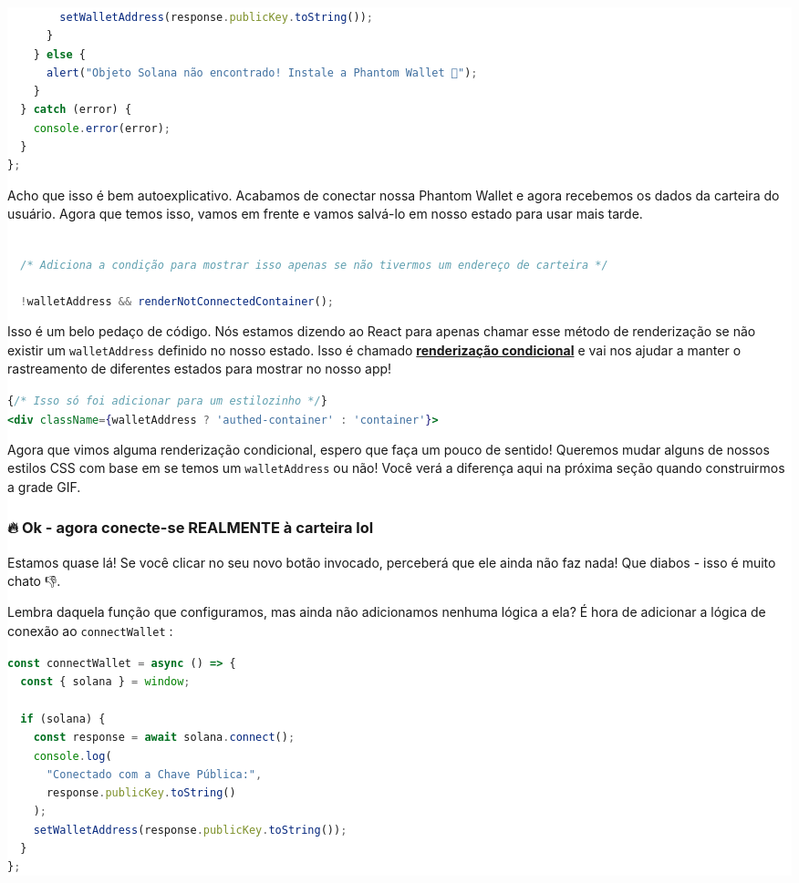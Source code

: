 ```jsx
        setWalletAddress(response.publicKey.toString());
      }
    } else {
      alert("Objeto Solana não encontrado! Instale a Phantom Wallet 👻");
    }
  } catch (error) {
    console.error(error);
  }
};
```

Acho que isso é bem autoexplicativo. Acabamos de conectar nossa Phantom Wallet e agora recebemos os dados da carteira do usuário. Agora que temos isso, vamos em frente e vamos salvá-lo em nosso estado para usar mais tarde.


```jsx

  /* Adiciona a condição para mostrar isso apenas se não tivermos um endereço de carteira */

  !walletAddress && renderNotConnectedContainer();

```

Isso é um belo pedaço de código. Nós estamos dizendo ao React para apenas chamar esse método de renderização se não existir um `walletAddress` definido no nosso estado. Isso é chamado [**renderização condicional**](https://reactjs.org/docs/conditional-rendering.html) e vai nos ajudar a manter o rastreamento de diferentes estados para mostrar no nosso app!

```jsx
{/* Isso só foi adicionar para um estilozinho */}
<div className={walletAddress ? 'authed-container' : 'container'}>
```

Agora que vimos alguma renderização condicional, espero que faça um pouco de sentido! Queremos mudar alguns de nossos estilos CSS com base em se temos um `walletAddress` ou não! Você verá a diferença aqui na próxima seção quando construirmos a grade GIF.

### 🔥 Ok - agora conecte-se REALMENTE à carteira lol

Estamos quase lá! Se você clicar no seu novo botão invocado, perceberá que ele ainda não faz nada! Que diabos - isso é muito chato 👎.

Lembra daquela função que configuramos, mas ainda não adicionamos nenhuma lógica a ela? É hora de adicionar a lógica de conexão ao `connectWallet` :

```jsx
const connectWallet = async () => {
  const { solana } = window;

  if (solana) {
    const response = await solana.connect();
    console.log(
      "Conectado com a Chave Pública:",
      response.publicKey.toString()
    );
    setWalletAddress(response.publicKey.toString());
  }
};
```
